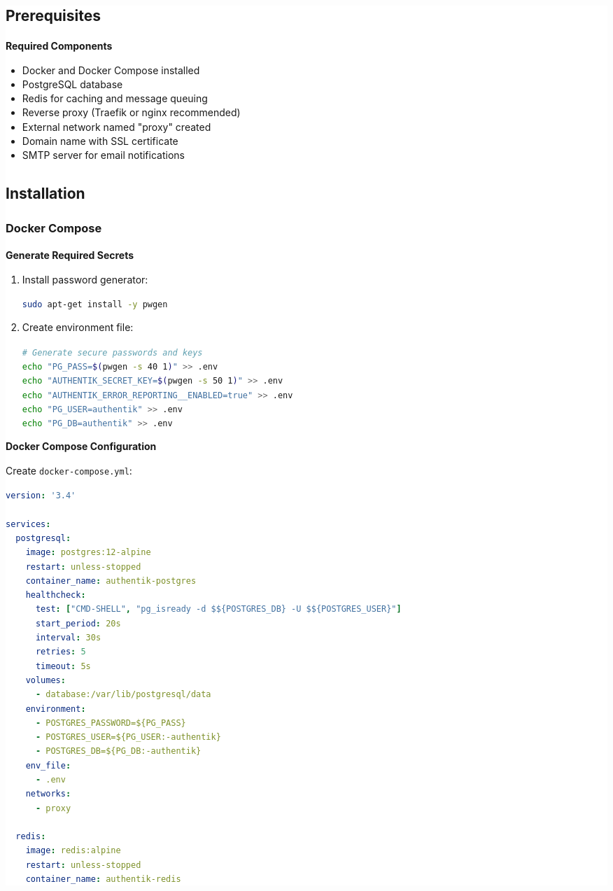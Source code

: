 ## Prerequisites

**Required Components**

- Docker and Docker Compose installed
- PostgreSQL database
- Redis for caching and message queuing
- Reverse proxy (Traefik or nginx recommended)
- External network named "proxy" created
- Domain name with SSL certificate
- SMTP server for email notifications

## Installation

### Docker Compose

**Generate Required Secrets**

1. Install password generator:
   ```bash
   sudo apt-get install -y pwgen
   ```

2. Create environment file:
   ```bash
   # Generate secure passwords and keys
   echo "PG_PASS=$(pwgen -s 40 1)" >> .env
   echo "AUTHENTIK_SECRET_KEY=$(pwgen -s 50 1)" >> .env
   echo "AUTHENTIK_ERROR_REPORTING__ENABLED=true" >> .env
   echo "PG_USER=authentik" >> .env
   echo "PG_DB=authentik" >> .env
   ```

**Docker Compose Configuration**

Create `docker-compose.yml`:

```yaml
version: '3.4'

services:
  postgresql:
    image: postgres:12-alpine
    restart: unless-stopped
    container_name: authentik-postgres
    healthcheck:
      test: ["CMD-SHELL", "pg_isready -d $${POSTGRES_DB} -U $${POSTGRES_USER}"]
      start_period: 20s
      interval: 30s
      retries: 5
      timeout: 5s
    volumes:
      - database:/var/lib/postgresql/data
    environment:
      - POSTGRES_PASSWORD=${PG_PASS}
      - POSTGRES_USER=${PG_USER:-authentik}
      - POSTGRES_DB=${PG_DB:-authentik}
    env_file:
      - .env
    networks:
      - proxy

  redis:
    image: redis:alpine
    restart: unless-stopped
    container_name: authentik-redis
```